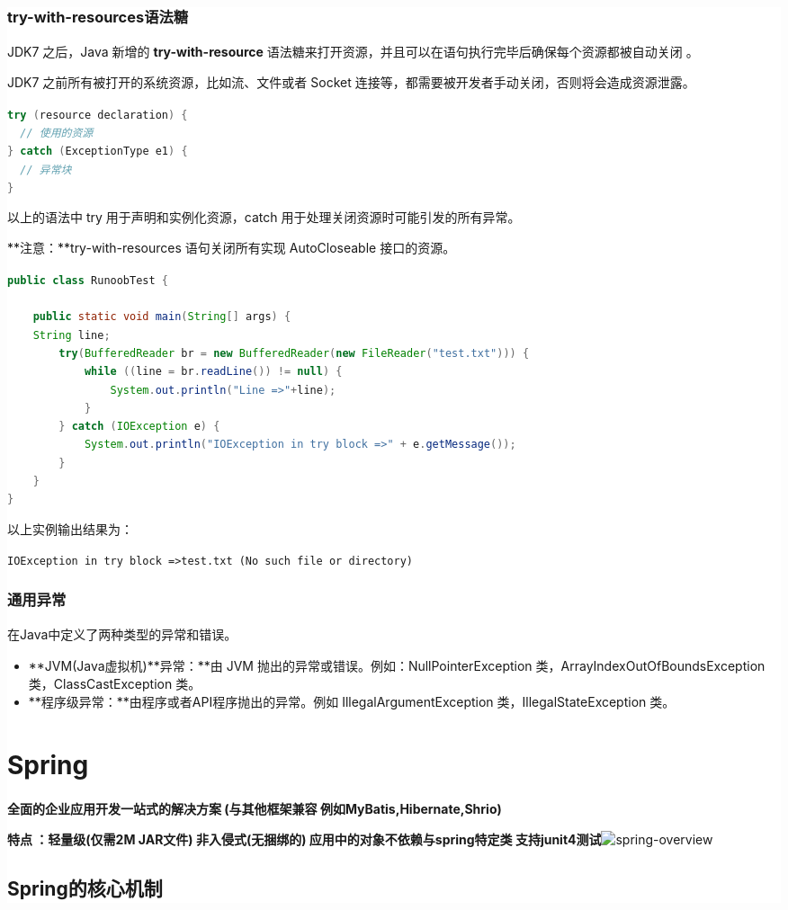 ### try-with-resources语法糖

JDK7 之后，Java 新增的 **try-with-resource** 语法糖来打开资源，并且可以在语句执行完毕后确保每个资源都被自动关闭 。

JDK7 之前所有被打开的系统资源，比如流、文件或者 Socket 连接等，都需要被开发者手动关闭，否则将会造成资源泄露。

```java
try (resource declaration) {
  // 使用的资源
} catch (ExceptionType e1) {
  // 异常块
}
```

以上的语法中 try 用于声明和实例化资源，catch 用于处理关闭资源时可能引发的所有异常。

**注意：**try-with-resources 语句关闭所有实现 AutoCloseable 接口的资源。

```java
public class RunoobTest {

    public static void main(String[] args) {
    String line;
        try(BufferedReader br = new BufferedReader(new FileReader("test.txt"))) {
            while ((line = br.readLine()) != null) {
                System.out.println("Line =>"+line);
            }
        } catch (IOException e) {
            System.out.println("IOException in try block =>" + e.getMessage());
        }
    }
}
```

以上实例输出结果为：

```
IOException in try block =>test.txt (No such file or directory)
```

### 通用异常

在Java中定义了两种类型的异常和错误。

- **JVM(Java虚拟机)**异常：**由 JVM 抛出的异常或错误。例如：NullPointerException 类，ArrayIndexOutOfBoundsException 类，ClassCastException 类。
- **程序级异常：**由程序或者API程序抛出的异常。例如 IllegalArgumentException 类，IllegalStateException 类。

# Spring

**全面的企业应用开发一站式的解决方案 (与其他框架兼容 例如MyBatis,Hibernate,Shrio)**

**特点 ：轻量级(仅需2M JAR文件)  非入侵式(无捆绑的)  应用中的对象不依赖与spring特定类 支持junit4测试**![spring-overview](https://www.runoob.com/wp-content/uploads/2015/07/673670c9a34075831373b711cb8f21b7.png)

## Spring的核心机制
